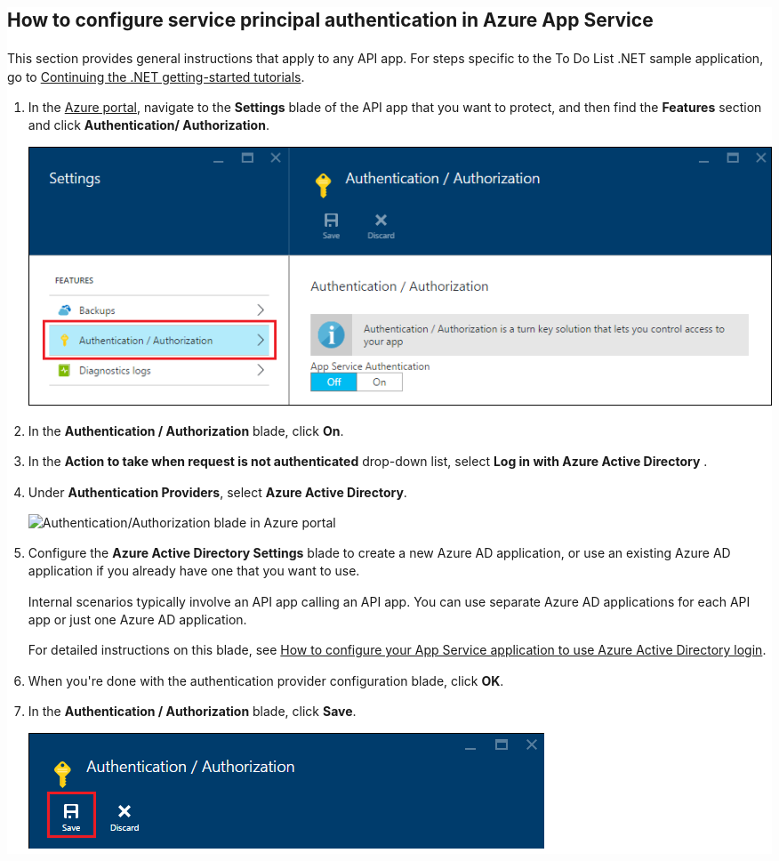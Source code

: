 ## <a id="authconfig"></a> How to configure service principal authentication in Azure App Service

This section provides general instructions that apply to any API app. For steps specific to the To Do List .NET sample application, go to [Continuing the .NET getting-started tutorials](#tutorialstart).

1. In the [Azure portal](https://portal.azure.com/), navigate to the **Settings** blade of the API app that you want to protect, and then find the **Features** section and click **Authentication/ Authorization**.

	![Authentication/Authorization in Azure portal](./media/app-service-api-dotnet-user-principal-auth/features.png)

3. In the **Authentication / Authorization** blade, click **On**.

4. In the **Action to take when request is not authenticated** drop-down list, select **Log in with Azure Active Directory** .

5. Under **Authentication Providers**, select **Azure Active Directory**.

	![Authentication/Authorization blade in Azure portal](./media/app-service-api-dotnet-user-principal-auth/authblade.png)

6. Configure the **Azure Active Directory Settings** blade to create a new Azure AD application, or use an existing Azure AD application if you already have one that you want to use.

	Internal scenarios typically involve an API app calling an API app. You can use separate Azure AD applications for each API app or just one Azure AD application.

	For detailed instructions on this blade, see [How to configure your App Service application to use Azure Active Directory login](../app-service-mobile/app-service-mobile-how-to-configure-active-directory-authentication.md).

7. When you're done with the authentication provider configuration blade, click **OK**.

7. In the **Authentication / Authorization** blade, click **Save**.

	![Click Save](./media/app-service-api-dotnet-service-principal-auth/authsave.png)
